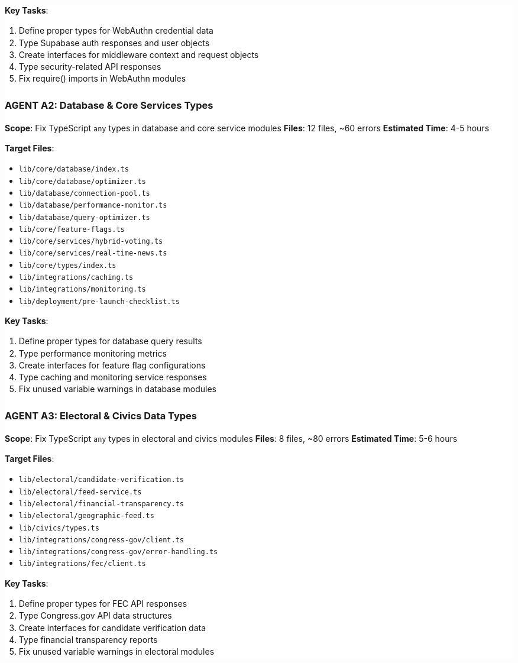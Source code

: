 **Key Tasks**:
1. Define proper types for WebAuthn credential data
2. Type Supabase auth responses and user objects
3. Create interfaces for middleware context and request objects
4. Type security-related API responses
5. Fix require() imports in WebAuthn modules

### **AGENT A2: Database & Core Services Types**
**Scope**: Fix TypeScript `any` types in database and core service modules
**Files**: 12 files, ~60 errors
**Estimated Time**: 4-5 hours

**Target Files**:
- `lib/core/database/index.ts`
- `lib/core/database/optimizer.ts`
- `lib/database/connection-pool.ts`
- `lib/database/performance-monitor.ts`
- `lib/database/query-optimizer.ts`
- `lib/core/feature-flags.ts`
- `lib/core/services/hybrid-voting.ts`
- `lib/core/services/real-time-news.ts`
- `lib/core/types/index.ts`
- `lib/integrations/caching.ts`
- `lib/integrations/monitoring.ts`
- `lib/deployment/pre-launch-checklist.ts`

**Key Tasks**:
1. Define proper types for database query results
2. Type performance monitoring metrics
3. Create interfaces for feature flag configurations
4. Type caching and monitoring service responses
5. Fix unused variable warnings in database modules

### **AGENT A3: Electoral & Civics Data Types**
**Scope**: Fix TypeScript `any` types in electoral and civics modules
**Files**: 8 files, ~80 errors
**Estimated Time**: 5-6 hours

**Target Files**:
- `lib/electoral/candidate-verification.ts`
- `lib/electoral/feed-service.ts`
- `lib/electoral/financial-transparency.ts`
- `lib/electoral/geographic-feed.ts`
- `lib/civics/types.ts`
- `lib/integrations/congress-gov/client.ts`
- `lib/integrations/congress-gov/error-handling.ts`
- `lib/integrations/fec/client.ts`

**Key Tasks**:
1. Define proper types for FEC API responses
2. Type Congress.gov API data structures
3. Create interfaces for candidate verification data
4. Type financial transparency reports
5. Fix unused variable warnings in electoral modules
